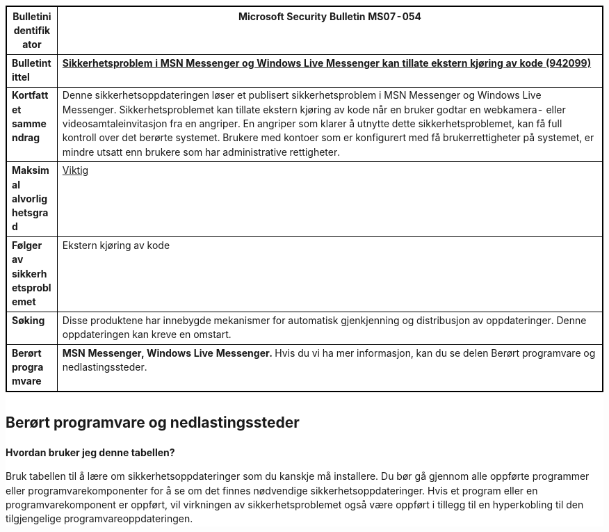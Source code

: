 
<table style="border:1px solid black;">
<thead>
<tr class="header">
<th style="border:1px solid black;">Bulletinidentifikator</th>
<th style="border:1px solid black;">Microsoft Security Bulletin MS07-054</th>
</tr>
</thead>
<tbody>
<tr class="odd">
<td style="border:1px solid black;"><strong>Bulletintittel</strong></td>
<td style="border:1px solid black;"><a href="http://go.microsoft.com/fwlink/?linkid=100148"><strong>Sikkerhetsproblem i MSN Messenger og Windows Live Messenger kan tillate ekstern kjøring av kode (942099)</strong></a></td>
</tr>
<tr class="even">
<td style="border:1px solid black;"><strong>Kortfattet sammendrag</strong></td>
<td style="border:1px solid black;">Denne sikkerhetsoppdateringen løser et publisert sikkerhetsproblem i MSN Messenger og Windows Live Messenger. Sikkerhetsproblemet kan tillate ekstern kjøring av kode når en bruker godtar en webkamera- eller videosamtaleinvitasjon fra en angriper. En angriper som klarer å utnytte dette sikkerhetsproblemet, kan få full kontroll over det berørte systemet. Brukere med kontoer som er konfigurert med få brukerrettigheter på systemet, er mindre utsatt enn brukere som har administrative rettigheter.</td>
</tr>
<tr class="odd">
<td style="border:1px solid black;"><strong>Maksimal alvorlighetsgrad</strong></td>
<td style="border:1px solid black;"><a href="http://go.microsoft.com/fwlink/?linkid=21140">Viktig</a></td>
</tr>
<tr class="even">
<td style="border:1px solid black;"><strong>Følger av sikkerhetsproblemet</strong></td>
<td style="border:1px solid black;">Ekstern kjøring av kode</td>
</tr>
<tr class="odd">
<td style="border:1px solid black;"><strong>Søking</strong></td>
<td style="border:1px solid black;">Disse produktene har innebygde mekanismer for automatisk gjenkjenning og distribusjon av oppdateringer. Denne oppdateringen kan kreve en omstart.</td>
</tr>
<tr class="even">
<td style="border:1px solid black;"><strong>Berørt programvare</strong></td>
<td style="border:1px solid black;"><strong>MSN Messenger, Windows Live Messenger.</strong> Hvis du vi ha mer informasjon, kan du se delen Berørt programvare og nedlastingssteder.</td>
</tr>
</tbody>
</table>


## Berørt programvare og nedlastingssteder

**Hvordan bruker jeg denne tabellen?**  

Bruk tabellen til å lære om sikkerhetsoppdateringer som du kanskje må installere. Du bør gå gjennom alle oppførte programmer eller programvarekomponenter for å se om det finnes nødvendige sikkerhetsoppdateringer. Hvis et program eller en programvarekomponent er oppført, vil virkningen av sikkerhetsproblemet også være oppført i tillegg til en hyperkobling til den tilgjengelige programvareoppdateringen.

